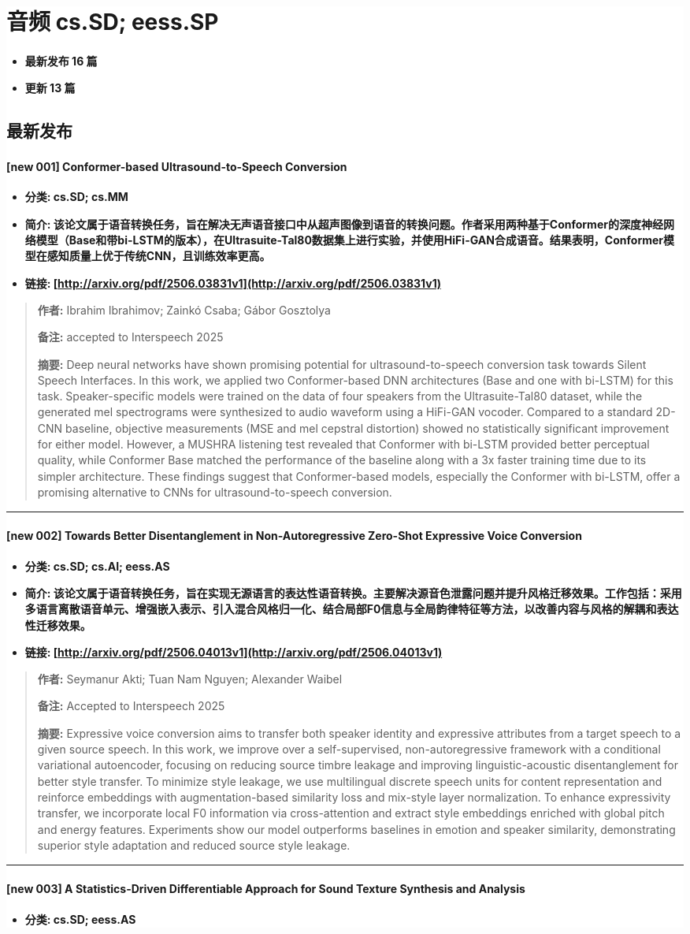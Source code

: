 # 音频 cs.SD;  eess.SP

- **最新发布 16 篇**

- **更新 13 篇**

## 最新发布

#### [new 001] Conformer-based Ultrasound-to-Speech Conversion
- **分类: cs.SD; cs.MM**

- **简介: 该论文属于语音转换任务，旨在解决无声语音接口中从超声图像到语音的转换问题。作者采用两种基于Conformer的深度神经网络模型（Base和带bi-LSTM的版本），在Ultrasuite-Tal80数据集上进行实验，并使用HiFi-GAN合成语音。结果表明，Conformer模型在感知质量上优于传统CNN，且训练效率更高。**

- **链接: [http://arxiv.org/pdf/2506.03831v1](http://arxiv.org/pdf/2506.03831v1)**

> **作者:** Ibrahim Ibrahimov; Zainkó Csaba; Gábor Gosztolya
>
> **备注:** accepted to Interspeech 2025
>
> **摘要:** Deep neural networks have shown promising potential for ultrasound-to-speech conversion task towards Silent Speech Interfaces. In this work, we applied two Conformer-based DNN architectures (Base and one with bi-LSTM) for this task. Speaker-specific models were trained on the data of four speakers from the Ultrasuite-Tal80 dataset, while the generated mel spectrograms were synthesized to audio waveform using a HiFi-GAN vocoder. Compared to a standard 2D-CNN baseline, objective measurements (MSE and mel cepstral distortion) showed no statistically significant improvement for either model. However, a MUSHRA listening test revealed that Conformer with bi-LSTM provided better perceptual quality, while Conformer Base matched the performance of the baseline along with a 3x faster training time due to its simpler architecture. These findings suggest that Conformer-based models, especially the Conformer with bi-LSTM, offer a promising alternative to CNNs for ultrasound-to-speech conversion.
>
---
#### [new 002] Towards Better Disentanglement in Non-Autoregressive Zero-Shot Expressive Voice Conversion
- **分类: cs.SD; cs.AI; eess.AS**

- **简介: 该论文属于语音转换任务，旨在实现无源语言的表达性语音转换。主要解决源音色泄露问题并提升风格迁移效果。工作包括：采用多语言离散语音单元、增强嵌入表示、引入混合风格归一化、结合局部F0信息与全局韵律特征等方法，以改善内容与风格的解耦和表达性迁移效果。**

- **链接: [http://arxiv.org/pdf/2506.04013v1](http://arxiv.org/pdf/2506.04013v1)**

> **作者:** Seymanur Akti; Tuan Nam Nguyen; Alexander Waibel
>
> **备注:** Accepted to Interspeech 2025
>
> **摘要:** Expressive voice conversion aims to transfer both speaker identity and expressive attributes from a target speech to a given source speech. In this work, we improve over a self-supervised, non-autoregressive framework with a conditional variational autoencoder, focusing on reducing source timbre leakage and improving linguistic-acoustic disentanglement for better style transfer. To minimize style leakage, we use multilingual discrete speech units for content representation and reinforce embeddings with augmentation-based similarity loss and mix-style layer normalization. To enhance expressivity transfer, we incorporate local F0 information via cross-attention and extract style embeddings enriched with global pitch and energy features. Experiments show our model outperforms baselines in emotion and speaker similarity, demonstrating superior style adaptation and reduced source style leakage.
>
---
#### [new 003] A Statistics-Driven Differentiable Approach for Sound Texture Synthesis and Analysis
- **分类: cs.SD; eess.AS**
